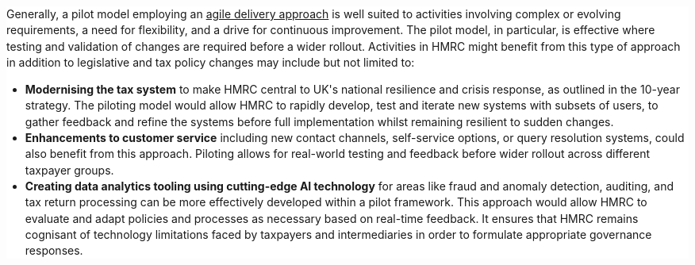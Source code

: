Generally, a pilot model employing an [agile delivery approach](https://www.gov.uk/service-manual/agile-delivery) is well suited to activities involving complex or evolving requirements, a need for flexibility, and a drive for continuous improvement. The pilot model, in particular, is effective where testing and validation of changes are required before a wider rollout. Activities in HMRC might benefit from this type of approach in addition to legislative and tax policy changes may include but not limited to: 

- **Modernising the tax system** to make HMRC central to UK's national resilience and crisis response, as outlined in the 10-year strategy. The piloting model would allow HMRC to rapidly develop, test and iterate new systems with subsets of users, to gather feedback and refine the systems before full implementation whilst remaining resilient to sudden changes.
- **Enhancements to customer service** including new contact channels, self-service options, or query resolution systems, could also benefit from this approach. Piloting allows for real-world testing and feedback before wider rollout across different taxpayer groups.
- **Creating data analytics tooling using cutting-edge AI technology** for areas like fraud and anomaly detection, auditing, and tax return processing can be more effectively developed within a pilot framework. This approach would allow HMRC to evaluate and adapt policies and processes as necessary based on real-time feedback. It ensures that HMRC remains cognisant of technology limitations faced by taxpayers and intermediaries in order to formulate appropriate governance responses.

